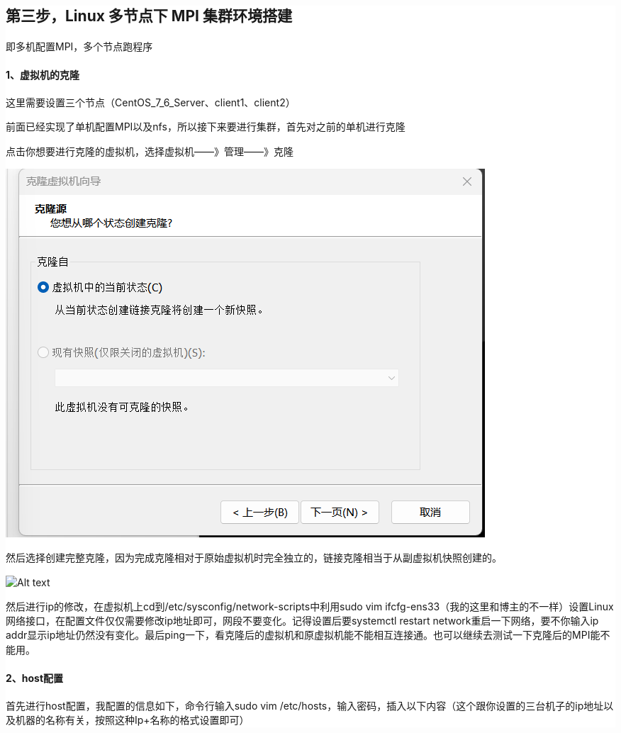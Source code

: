 ## 第三步，Linux 多节点下 MPI 集群环境搭建

即多机配置MPI，多个节点跑程序

#### 1、虚拟机的克隆

这里需要设置三个节点（CentOS_7_6_Server、client1、client2）

前面已经实现了单机配置MPI以及nfs，所以接下来要进行集群，首先对之前的单机进行克隆

点击你想要进行克隆的虚拟机，选择虚拟机——》管理——》克隆

![Alt text](https://github.com/AlanAluuu/mpiPro/blob/main/%E7%8E%AF%E5%A2%83%E6%90%AD%E5%BB%BA%E9%97%AE%E9%A2%98%E4%BB%A5%E5%8F%8A%E8%A7%A3%E5%86%B3%E6%96%B9%E6%A1%88/screenshots/kl1.png)

然后选择创建完整克隆，因为完成克隆相对于原始虚拟机时完全独立的，链接克隆相当于从副虚拟机快照创建的。

![Alt text]([https://github.com/AlanAluuu/mpiPro/screenshots/kl2.png](https://github.com/AlanAluuu/mpiPro/blob/main/%E7%8E%AF%E5%A2%83%E6%90%AD%E5%BB%BA%E9%97%AE%E9%A2%98%E4%BB%A5%E5%8F%8A%E8%A7%A3%E5%86%B3%E6%96%B9%E6%A1%88/screenshots/kl2.png))

然后进行ip的修改，在虚拟机上cd到/etc/sysconfig/network-scripts中利用sudo vim ifcfg-ens33（我的这里和博主的不一样）设置Linux网络接口，在配置文件仅仅需要修改ip地址即可，网段不要变化。记得设置后要systemctl restart network重启一下网络，要不你输入ip addr显示ip地址仍然没有变化。最后ping一下，看克隆后的虚拟机和原虚拟机能不能相互连接通。也可以继续去测试一下克隆后的MPI能不能用。

#### 2、host配置

首先进行host配置，我配置的信息如下，命令行输入sudo vim /etc/hosts，输入密码，插入以下内容（这个跟你设置的三台机子的ip地址以及机器的名称有关，按照这种Ip+名称的格式设置即可）
